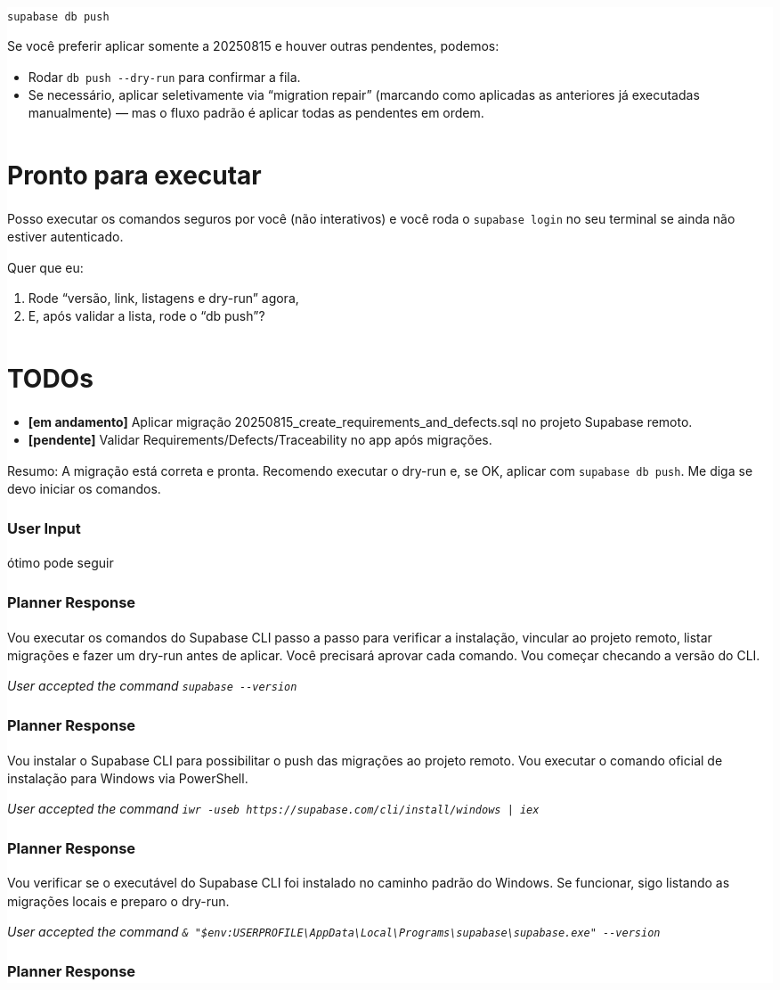   ```powershell
  supabase db push
  ```

Se você preferir aplicar somente a 20250815 e houver outras pendentes, podemos:
- Rodar `db push --dry-run` para confirmar a fila.
- Se necessário, aplicar seletivamente via “migration repair” (marcando como aplicadas as anteriores já executadas manualmente) — mas o fluxo padrão é aplicar todas as pendentes em ordem.

# Pronto para executar
Posso executar os comandos seguros por você (não interativos) e você roda o `supabase login` no seu terminal se ainda não estiver autenticado.

Quer que eu:
1) Rode “versão, link, listagens e dry-run” agora,
2) E, após validar a lista, rode o “db push”?

# TODOs
- __[em andamento]__ Aplicar migração 20250815_create_requirements_and_defects.sql no projeto Supabase remoto.
- __[pendente]__ Validar Requirements/Defects/Traceability no app após migrações.

Resumo: A migração está correta e pronta. Recomendo executar o dry-run e, se OK, aplicar com `supabase db push`. Me diga se devo iniciar os comandos.

### User Input

ótimo pode seguir

### Planner Response

Vou executar os comandos do Supabase CLI passo a passo para verificar a instalação, vincular ao projeto remoto, listar migrações e fazer um dry-run antes de aplicar. Você precisará aprovar cada comando. Vou começar checando a versão do CLI.

*User accepted the command `supabase --version`*

### Planner Response

Vou instalar o Supabase CLI para possibilitar o push das migrações ao projeto remoto. Vou executar o comando oficial de instalação para Windows via PowerShell.

*User accepted the command `iwr -useb https://supabase.com/cli/install/windows | iex`*

### Planner Response

Vou verificar se o executável do Supabase CLI foi instalado no caminho padrão do Windows. Se funcionar, sigo listando as migrações locais e preparo o dry-run.

*User accepted the command `& "$env:USERPROFILE\AppData\Local\Programs\supabase\supabase.exe" --version`*

### Planner Response
